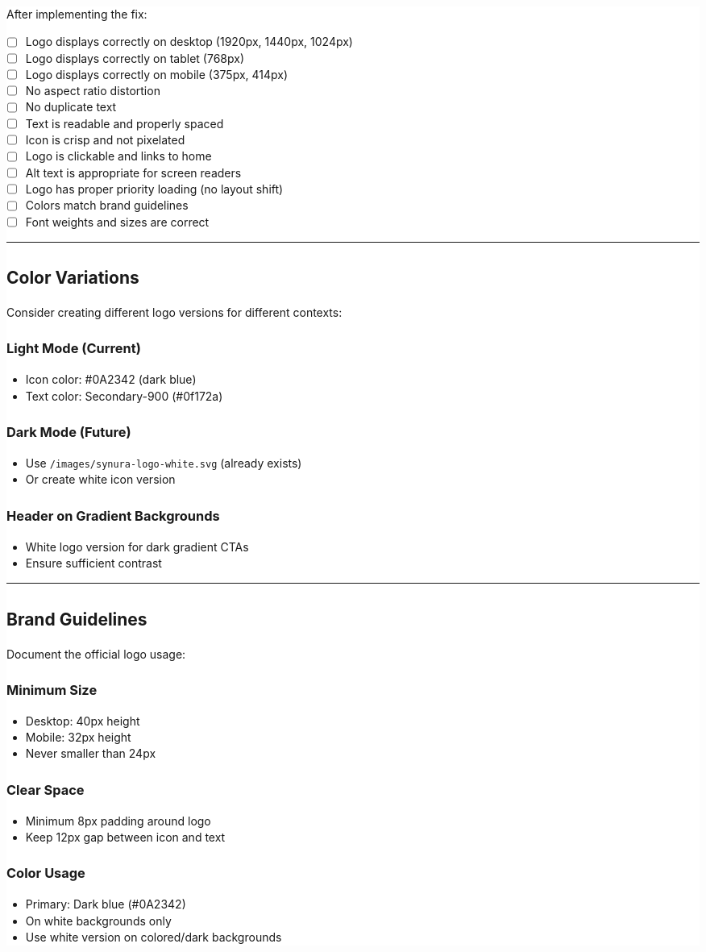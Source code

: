 After implementing the fix:

- [ ] Logo displays correctly on desktop (1920px, 1440px, 1024px)
- [ ] Logo displays correctly on tablet (768px)
- [ ] Logo displays correctly on mobile (375px, 414px)
- [ ] No aspect ratio distortion
- [ ] No duplicate text
- [ ] Text is readable and properly spaced
- [ ] Icon is crisp and not pixelated
- [ ] Logo is clickable and links to home
- [ ] Alt text is appropriate for screen readers
- [ ] Logo has proper priority loading (no layout shift)
- [ ] Colors match brand guidelines
- [ ] Font weights and sizes are correct

---

## Color Variations

Consider creating different logo versions for different contexts:

### Light Mode (Current)
- Icon color: #0A2342 (dark blue)
- Text color: Secondary-900 (#0f172a)

### Dark Mode (Future)
- Use `/images/synura-logo-white.svg` (already exists)
- Or create white icon version

### Header on Gradient Backgrounds
- White logo version for dark gradient CTAs
- Ensure sufficient contrast

---

## Brand Guidelines

Document the official logo usage:

### Minimum Size
- Desktop: 40px height
- Mobile: 32px height
- Never smaller than 24px

### Clear Space
- Minimum 8px padding around logo
- Keep 12px gap between icon and text

### Color Usage
- Primary: Dark blue (#0A2342)
- On white backgrounds only
- Use white version on colored/dark backgrounds
